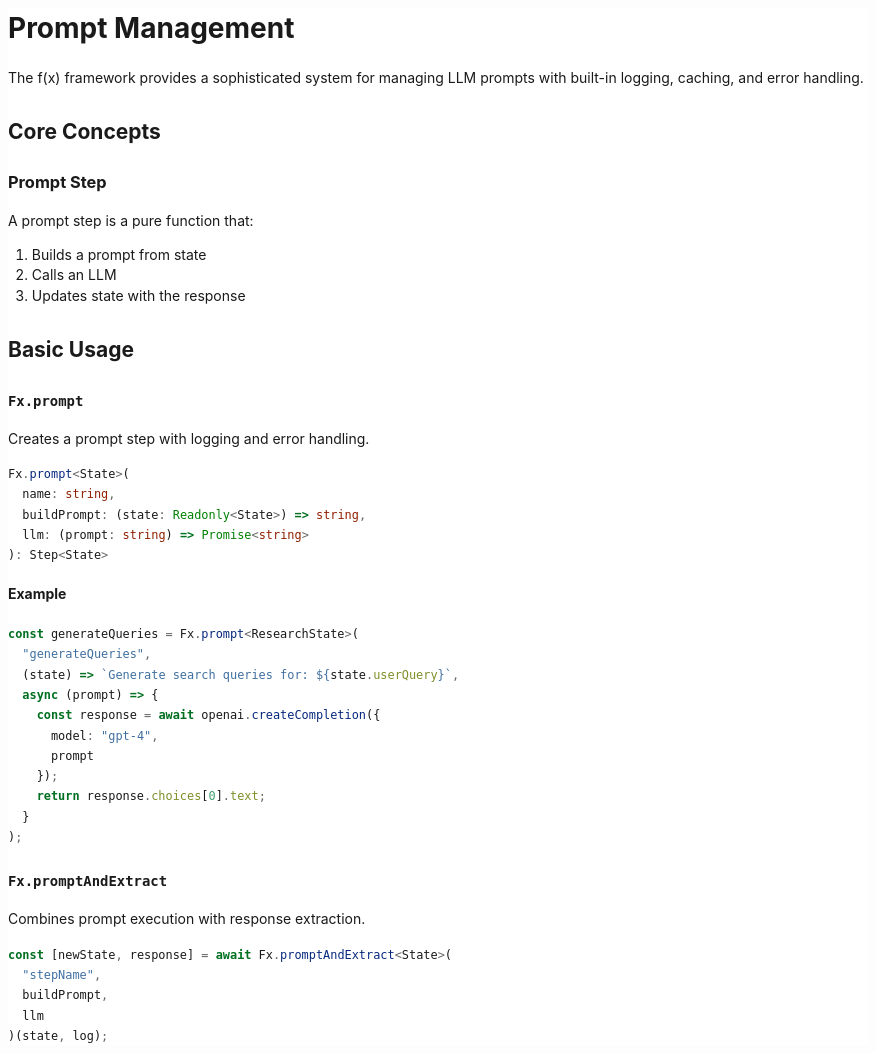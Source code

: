 # Prompt Management

The f(x) framework provides a sophisticated system for managing LLM prompts with built-in logging, caching, and error handling.

## Core Concepts

### Prompt Step

A prompt step is a pure function that:
1. Builds a prompt from state
2. Calls an LLM
3. Updates state with the response

## Basic Usage

### `Fx.prompt`

Creates a prompt step with logging and error handling.

```typescript
Fx.prompt<State>(
  name: string,
  buildPrompt: (state: Readonly<State>) => string,
  llm: (prompt: string) => Promise<string>
): Step<State>
```

#### Example

```typescript
const generateQueries = Fx.prompt<ResearchState>(
  "generateQueries",
  (state) => `Generate search queries for: ${state.userQuery}`,
  async (prompt) => {
    const response = await openai.createCompletion({
      model: "gpt-4",
      prompt
    });
    return response.choices[0].text;
  }
);
```

### `Fx.promptAndExtract`

Combines prompt execution with response extraction.

```typescript
const [newState, response] = await Fx.promptAndExtract<State>(
  "stepName",
  buildPrompt,
  llm
)(state, log);
```
